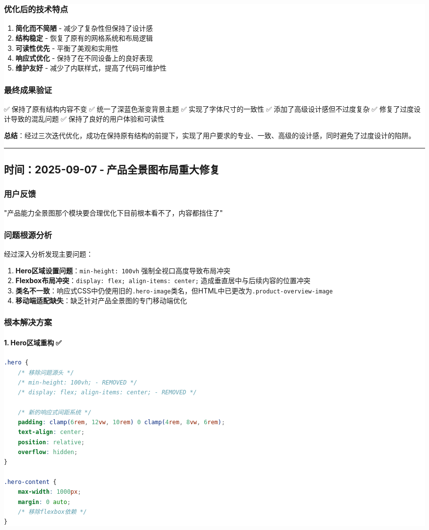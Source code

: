 ### 优化后的技术特点
1. **简化而不简陋** - 减少了复杂性但保持了设计感
2. **结构稳定** - 恢复了原有的网格系统和布局逻辑
3. **可读性优先** - 平衡了美观和实用性
4. **响应式优化** - 保持了在不同设备上的良好表现
5. **维护友好** - 减少了内联样式，提高了代码可维护性

### 最终成果验证
✅ 保持了原有结构内容不变
✅ 统一了深蓝色渐变背景主题
✅ 实现了字体尺寸的一致性
✅ 添加了高级设计感但不过度复杂
✅ 修复了过度设计导致的混乱问题
✅ 保持了良好的用户体验和可读性

**总结**：经过三次迭代优化，成功在保持原有结构的前提下，实现了用户要求的专业、一致、高级的设计感，同时避免了过度设计的陷阱。

---

## 时间：2025-09-07 - 产品全景图布局重大修复

### 用户反馈
"产品能力全景图那个模块要合理优化下目前根本看不了，内容都挡住了"

### 问题根源分析
经过深入分析发现主要问题：
1. **Hero区域设置问题**：`min-height: 100vh` 强制全视口高度导致布局冲突
2. **Flexbox布局冲突**：`display: flex; align-items: center;` 造成垂直居中与后续内容的位置冲突
3. **类名不一致**：响应式CSS中仍使用旧的`.hero-image`类名，但HTML中已更改为`.product-overview-image`
4. **移动端适配缺失**：缺乏针对产品全景图的专门移动端优化

### 根本解决方案

#### 1. Hero区域重构 ✅
```css
.hero {
    /* 移除问题源头 */
    /* min-height: 100vh; - REMOVED */
    /* display: flex; align-items: center; - REMOVED */
    
    /* 新的响应式间距系统 */
    padding: clamp(6rem, 12vw, 10rem) 0 clamp(4rem, 8vw, 6rem);
    text-align: center;
    position: relative;
    overflow: hidden;
}

.hero-content {
    max-width: 1000px;
    margin: 0 auto;
    /* 移除flexbox依赖 */
}
```
